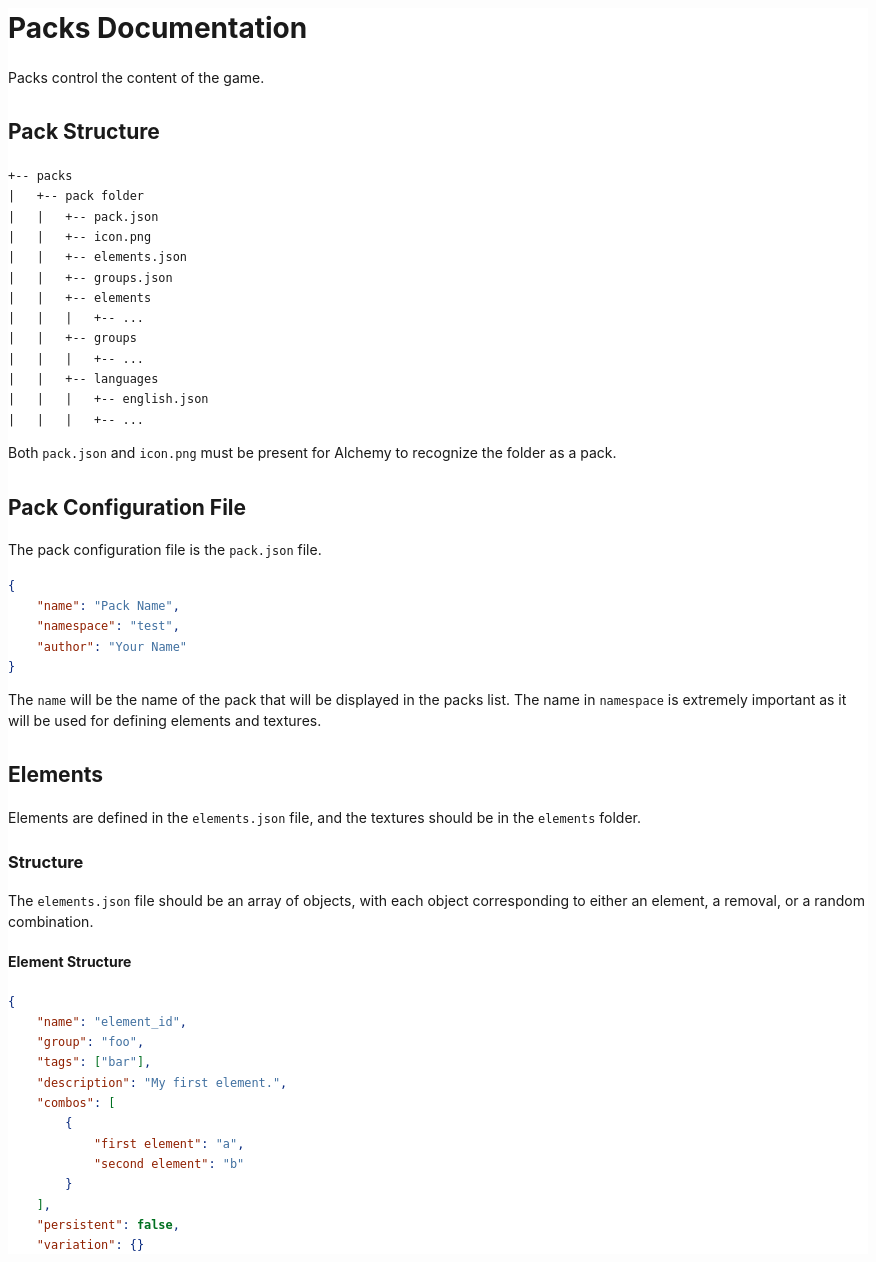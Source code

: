 # Packs Documentation

Packs control the content of the game.

## Pack Structure

```
+-- packs
|   +-- pack folder
|   |   +-- pack.json
|   |   +-- icon.png
|   |   +-- elements.json
|   |   +-- groups.json
|   |   +-- elements
|   |   |   +-- ...
|   |   +-- groups
|   |   |   +-- ...
|   |   +-- languages
|   |   |   +-- english.json
|   |   |   +-- ...
```

Both `pack.json` and `icon.png` must be present for Alchemy to recognize the folder as a pack.

## Pack Configuration File

The pack configuration file is the `pack.json` file.

```json
{
    "name": "Pack Name",
    "namespace": "test",
    "author": "Your Name"
}
```

The `name` will be the name of the pack that will be displayed in the packs list. The name in `namespace` is extremely important as it will be used for defining elements and textures.

## Elements

Elements are defined in the `elements.json` file, and the textures should be in the `elements` folder.

### Structure

The `elements.json` file should be an array of objects, with each object corresponding to either an element, a removal, or a random combination.

#### Element Structure

```json
{
    "name": "element_id",
    "group": "foo",
    "tags": ["bar"],
    "description": "My first element.",
    "combos": [
        {
            "first element": "a",
            "second element": "b"
        }
    ],
    "persistent": false,
    "variation": {}
```